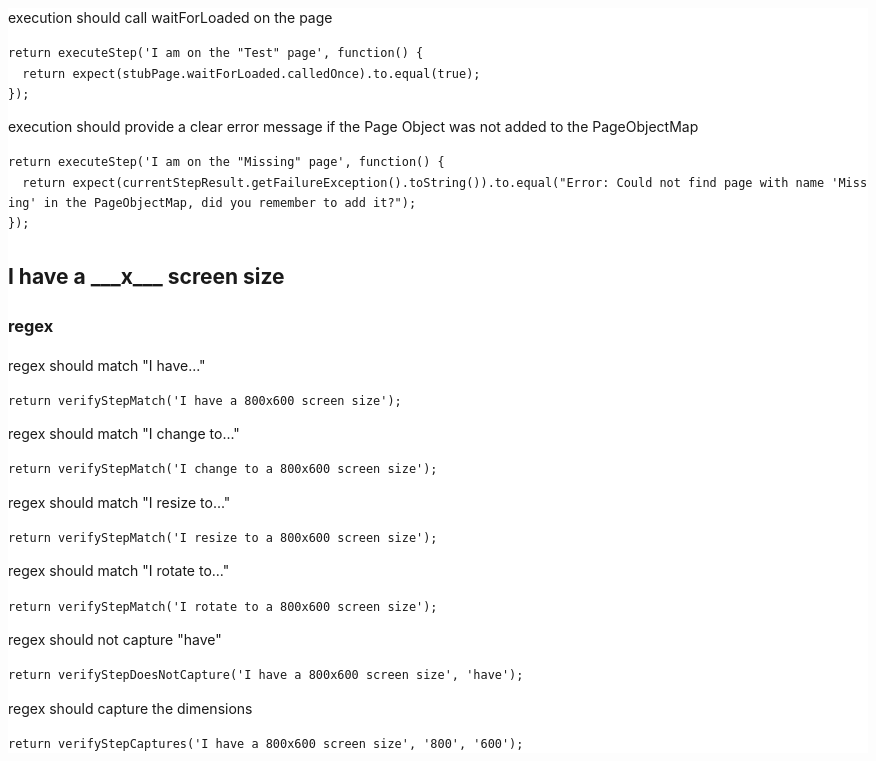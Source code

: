 
 execution should call waitForLoaded on the page

```
return executeStep('I am on the "Test" page', function() {
  return expect(stubPage.waitForLoaded.calledOnce).to.equal(true);
});
```


 execution should provide a clear error message if the Page Object was not added to the PageObjectMap

```
return executeStep('I am on the "Missing" page', function() {
  return expect(currentStepResult.getFailureException().toString()).to.equal("Error: Could not find page with name 'Missing' in the PageObjectMap, did you remember to add it?");
});
```


## I have a \_\_\_x\_\_\_ screen size
### regex
 regex should match "I have..."

```
return verifyStepMatch('I have a 800x600 screen size');
```


 regex should match "I change to..."

```
return verifyStepMatch('I change to a 800x600 screen size');
```


 regex should match "I resize to..."

```
return verifyStepMatch('I resize to a 800x600 screen size');
```


 regex should match "I rotate to..."

```
return verifyStepMatch('I rotate to a 800x600 screen size');
```


 regex should not capture "have"

```
return verifyStepDoesNotCapture('I have a 800x600 screen size', 'have');
```


 regex should capture the dimensions

```
return verifyStepCaptures('I have a 800x600 screen size', '800', '600');
```
